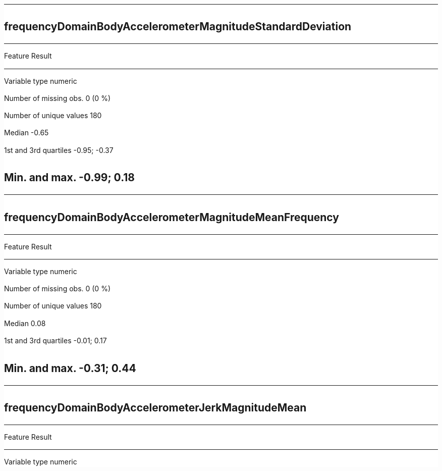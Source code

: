 
---

## frequencyDomainBodyAccelerometerMagnitudeStandardDeviation


----------------------------------------
Feature                           Result
------------------------- --------------
Variable type                    numeric

Number of missing obs.           0 (0 %)

Number of unique values              180

Median                             -0.65

1st and 3rd quartiles       -0.95; -0.37

Min. and max.                -0.99; 0.18
----------------------------------------




---

## frequencyDomainBodyAccelerometerMagnitudeMeanFrequency


---------------------------------------
Feature                          Result
------------------------- -------------
Variable type                   numeric

Number of missing obs.          0 (0 %)

Number of unique values             180

Median                             0.08

1st and 3rd quartiles       -0.01; 0.17

Min. and max.               -0.31; 0.44
---------------------------------------




---

## frequencyDomainBodyAccelerometerJerkMagnitudeMean


----------------------------------------
Feature                           Result
------------------------- --------------
Variable type                    numeric
